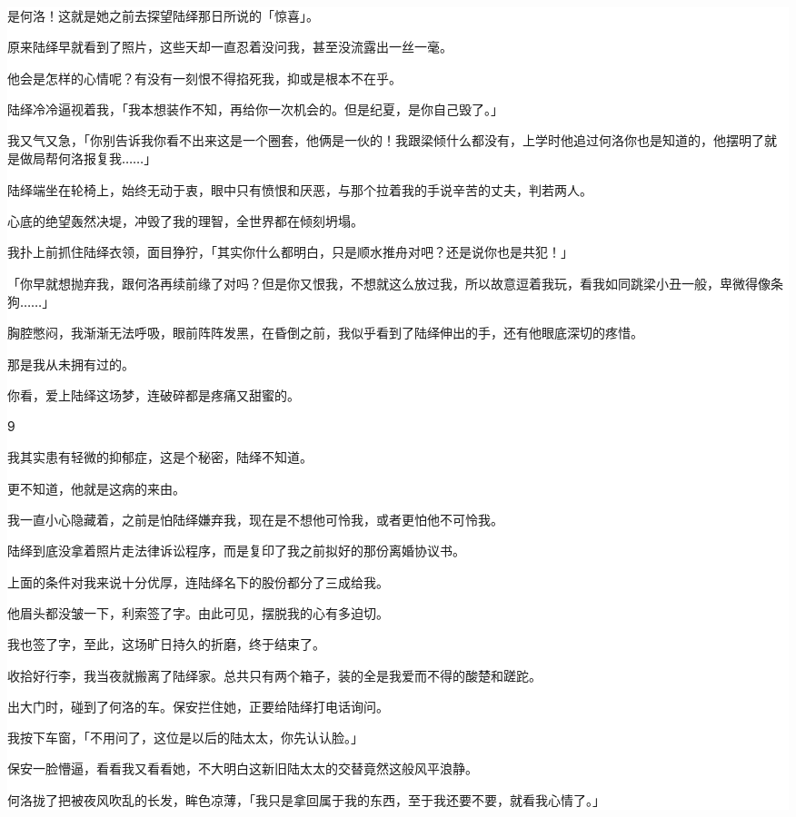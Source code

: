 是何洛！这就是她之前去探望陆绎那日所说的「惊喜」。


原来陆绎早就看到了照片，这些天却一直忍着没问我，甚至没流露出一丝一毫。


他会是怎样的心情呢？有没有一刻恨不得掐死我，抑或是根本不在乎。


陆绎冷冷逼视着我，「我本想装作不知，再给你一次机会的。但是纪夏，是你自己毁了。」


我又气又急，「你别告诉我你看不出来这是一个圈套，他俩是一伙的！我跟梁倾什么都没有，上学时他追过何洛你也是知道的，他摆明了就是做局帮何洛报复我……」


陆绎端坐在轮椅上，始终无动于衷，眼中只有愤恨和厌恶，与那个拉着我的手说辛苦的丈夫，判若两人。


心底的绝望轰然决堤，冲毁了我的理智，全世界都在倾刻坍塌。


我扑上前抓住陆绎衣领，面目狰狞，「其实你什么都明白，只是顺水推舟对吧？还是说你也是共犯！」


「你早就想抛弃我，跟何洛再续前缘了对吗？但是你又恨我，不想就这么放过我，所以故意逗着我玩，看我如同跳梁小丑一般，卑微得像条狗……」


胸腔憋闷，我渐渐无法呼吸，眼前阵阵发黑，在昏倒之前，我似乎看到了陆绎伸出的手，还有他眼底深切的疼惜。


那是我从未拥有过的。


你看，爱上陆绎这场梦，连破碎都是疼痛又甜蜜的。


9


我其实患有轻微的抑郁症，这是个秘密，陆绎不知道。


更不知道，他就是这病的来由。


我一直小心隐藏着，之前是怕陆绎嫌弃我，现在是不想他可怜我，或者更怕他不可怜我。


陆绎到底没拿着照片走法律诉讼程序，而是复印了我之前拟好的那份离婚协议书。


上面的条件对我来说十分优厚，连陆绎名下的股份都分了三成给我。


他眉头都没皱一下，利索签了字。由此可见，摆脱我的心有多迫切。


我也签了字，至此，这场旷日持久的折磨，终于结束了。


收拾好行李，我当夜就搬离了陆绎家。总共只有两个箱子，装的全是我爱而不得的酸楚和蹉跎。


出大门时，碰到了何洛的车。保安拦住她，正要给陆绎打电话询问。


我按下车窗，「不用问了，这位是以后的陆太太，你先认认脸。」


保安一脸懵逼，看看我又看看她，不大明白这新旧陆太太的交替竟然这般风平浪静。


何洛拢了把被夜风吹乱的长发，眸色凉薄，「我只是拿回属于我的东西，至于我还要不要，就看我心情了。」
